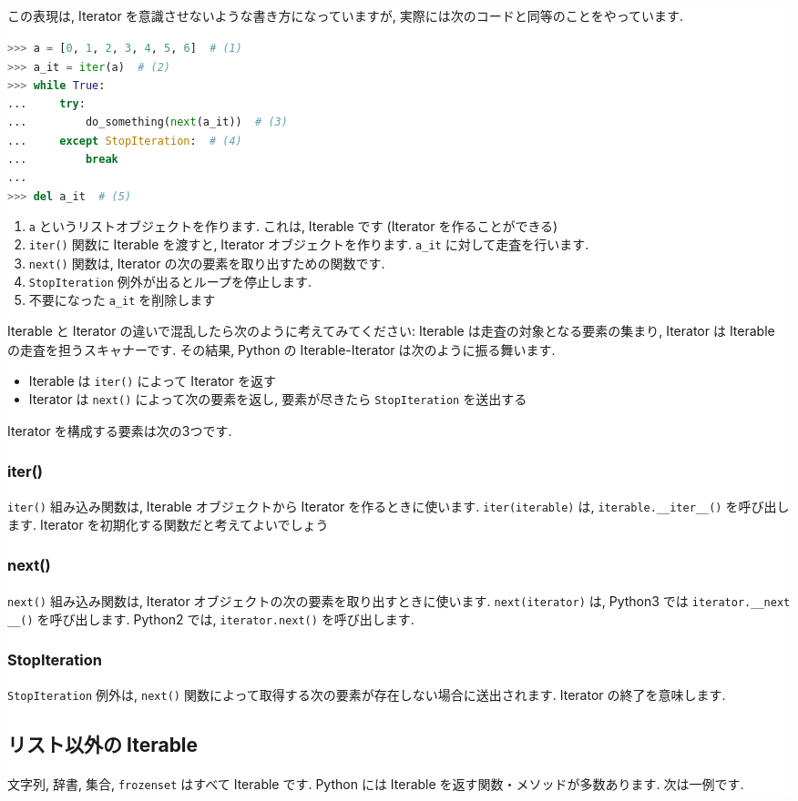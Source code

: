 この表現は, Iterator を意識させないような書き方になっていますが,
実際には次のコードと同等のことをやっています.

```python
>>> a = [0, 1, 2, 3, 4, 5, 6]  # (1)
>>> a_it = iter(a)  # (2)
>>> while True:
...     try:
...         do_something(next(a_it))  # (3)
...     except StopIteration:  # (4)
...         break
...
>>> del a_it  # (5)
```


1. `a` というリストオブジェクトを作ります. これは, Iterable です (Iterator を作ることができる)
2. `iter()` 関数に Iterable を渡すと, Iterator オブジェクトを作ります.
   `a_it` に対して走査を行います.
3. `next()` 関数は, Iterator の次の要素を取り出すための関数です.
4. `StopIteration` 例外が出るとループを停止します.
5. 不要になった `a_it` を削除します

Iterable と Iterator の違いで混乱したら次のように考えてみてください:
Iterable は走査の対象となる要素の集まり, Iterator は Iterable の走査を担うスキャナーです.
その結果, Python の Iterable-Iterator は次のように振る舞います.

- Iterable は `iter()` によって Iterator を返す
- Iterator は `next()` によって次の要素を返し, 要素が尽きたら `StopIteration` を送出する


Iterator を構成する要素は次の3つです.


### iter()

`iter()` 組み込み関数は, Iterable オブジェクトから Iterator を作るときに使います.
`iter(iterable)` は, `iterable.__iter__()` を呼び出します. Iterator
を初期化する関数だと考えてよいでしょう


### next()

`next()` 組み込み関数は, Iterator オブジェクトの次の要素を取り出すときに使います.
`next(iterator)` は, Python3 では `iterator.__next__()` を呼び出します.
Python2 では, `iterator.next()` を呼び出します.


### StopIteration

`StopIteration` 例外は, `next()` 関数によって取得する次の要素が存在しない場合に送出されます.
Iterator の終了を意味します.

## リスト以外の Iterable

文字列, 辞書, 集合, `frozenset` はすべて Iterable です.
Python には Iterable を返す関数・メソッドが多数あります. 次は一例です.
